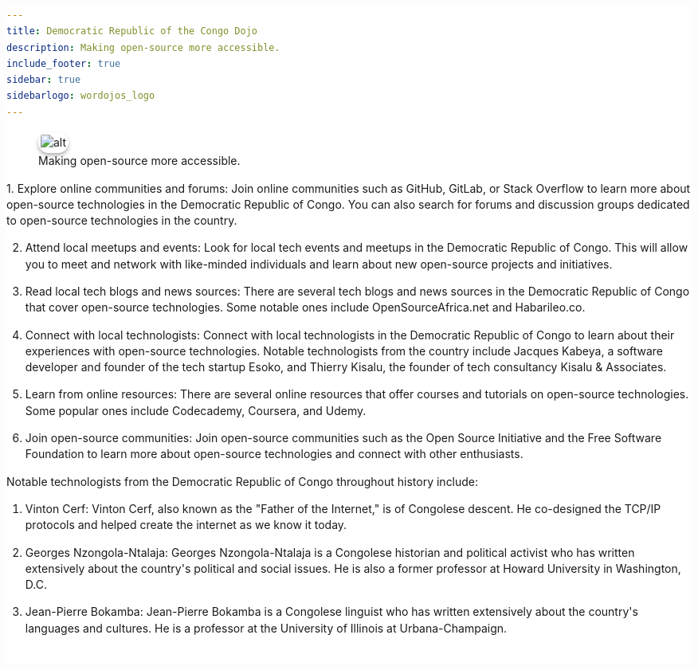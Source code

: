 ```yaml
---
title: Democratic Republic of the Congo Dojo
description: Making open-source more accessible.
include_footer: true
sidebar: true
sidebarlogo: wordojos_logo
---
```

<figure>
    <img src='/uploads/countries/Democratic Republic of the Congo.jpg' style="width: 85%;height: 85%;padding: 3px; box-shadow: 0 3px 5px rgba(0,0,0,.3);border-radius: 25px;overflow: hidden;border: none;" align="middle"; alt='alt'; alt='warrior's spear';/>
    <figcaption>Making open-source more accessible.</figcaption>
</figure>
1.  Explore online communities and forums: Join online communities such as GitHub, GitLab, or Stack Overflow to learn more about open-source technologies in the Democratic Republic of Congo. You can also search for forums and discussion groups dedicated to open-source technologies in the country.
    
2.  Attend local meetups and events: Look for local tech events and meetups in the Democratic Republic of Congo. This will allow you to meet and network with like-minded individuals and learn about new open-source projects and initiatives.
    
3.  Read local tech blogs and news sources: There are several tech blogs and news sources in the Democratic Republic of Congo that cover open-source technologies. Some notable ones include OpenSourceAfrica.net and Habarileo.co.
    
4.  Connect with local technologists: Connect with local technologists in the Democratic Republic of Congo to learn about their experiences with open-source technologies. Notable technologists from the country include Jacques Kabeya, a software developer and founder of the tech startup Esoko, and Thierry Kisalu, the founder of tech consultancy Kisalu & Associates.
    
5.  Learn from online resources: There are several online resources that offer courses and tutorials on open-source technologies. Some popular ones include Codecademy, Coursera, and Udemy.
    
6.  Join open-source communities: Join open-source communities such as the Open Source Initiative and the Free Software Foundation to learn more about open-source technologies and connect with other enthusiasts.
    

Notable technologists from the Democratic Republic of Congo throughout history include:

1.  Vinton Cerf: Vinton Cerf, also known as the "Father of the Internet," is of Congolese descent. He co-designed the TCP/IP protocols and helped create the internet as we know it today.
    
2.  Georges Nzongola-Ntalaja: Georges Nzongola-Ntalaja is a Congolese historian and political activist who has written extensively about the country's political and social issues. He is also a former professor at Howard University in Washington, D.C.
    
3.  Jean-Pierre Bokamba: Jean-Pierre Bokamba is a Congolese linguist who has written extensively about the country's languages and cultures. He is a professor at the University of Illinois at Urbana-Champaign.
    

<br>
<html>
  <head>
    <style>
      .button {
        display: inline-block;
        padding: 20px 20px;
        text-align: center;
        text-decoration: none;
        color: #ffffff;
        background-color: #FDC858;
        border-radius: 33px;
        outline: none;
        line-height:  0%;
      }
    </style>